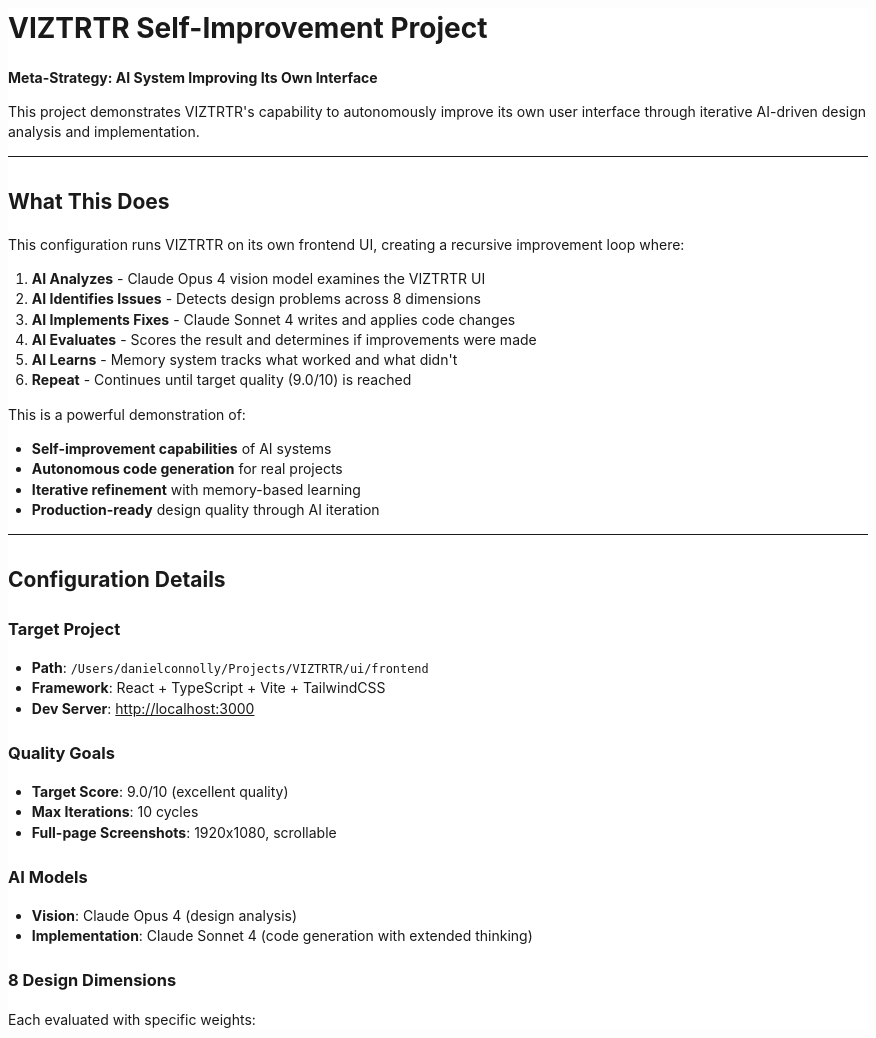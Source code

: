 # VIZTRTR Self-Improvement Project

**Meta-Strategy: AI System Improving Its Own Interface**

This project demonstrates VIZTRTR's capability to autonomously improve its own user interface through iterative AI-driven design analysis and implementation.

---

## What This Does

This configuration runs VIZTRTR on its own frontend UI, creating a recursive improvement loop where:

1. **AI Analyzes** - Claude Opus 4 vision model examines the VIZTRTR UI
2. **AI Identifies Issues** - Detects design problems across 8 dimensions
3. **AI Implements Fixes** - Claude Sonnet 4 writes and applies code changes
4. **AI Evaluates** - Scores the result and determines if improvements were made
5. **AI Learns** - Memory system tracks what worked and what didn't
6. **Repeat** - Continues until target quality (9.0/10) is reached

This is a powerful demonstration of:

- **Self-improvement capabilities** of AI systems
- **Autonomous code generation** for real projects
- **Iterative refinement** with memory-based learning
- **Production-ready** design quality through AI iteration

---

## Configuration Details

### Target Project

- **Path**: `/Users/danielconnolly/Projects/VIZTRTR/ui/frontend`
- **Framework**: React + TypeScript + Vite + TailwindCSS
- **Dev Server**: <http://localhost:3000>

### Quality Goals

- **Target Score**: 9.0/10 (excellent quality)
- **Max Iterations**: 10 cycles
- **Full-page Screenshots**: 1920x1080, scrollable

### AI Models

- **Vision**: Claude Opus 4 (design analysis)
- **Implementation**: Claude Sonnet 4 (code generation with extended thinking)

### 8 Design Dimensions

Each evaluated with specific weights:
